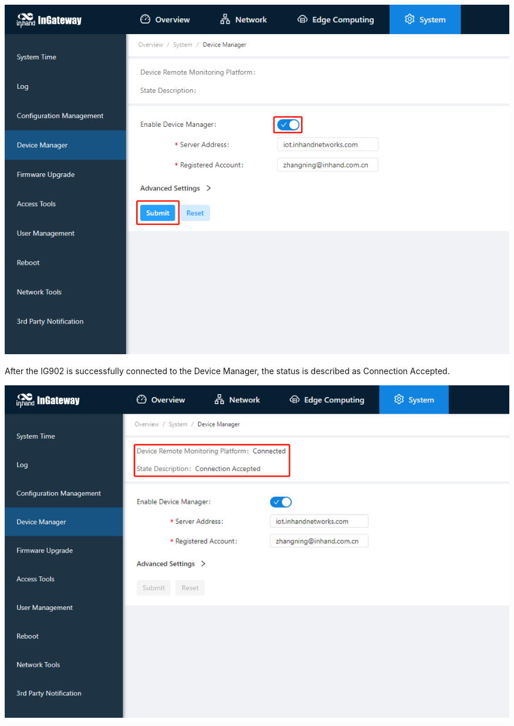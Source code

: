 ![](images/2020-03-19-16-26-25.png)   

After the IG902 is successfully connected to the Device Manager, the status is described as Connection Accepted.  

![](images/2020-03-19-16-27-08.png)  